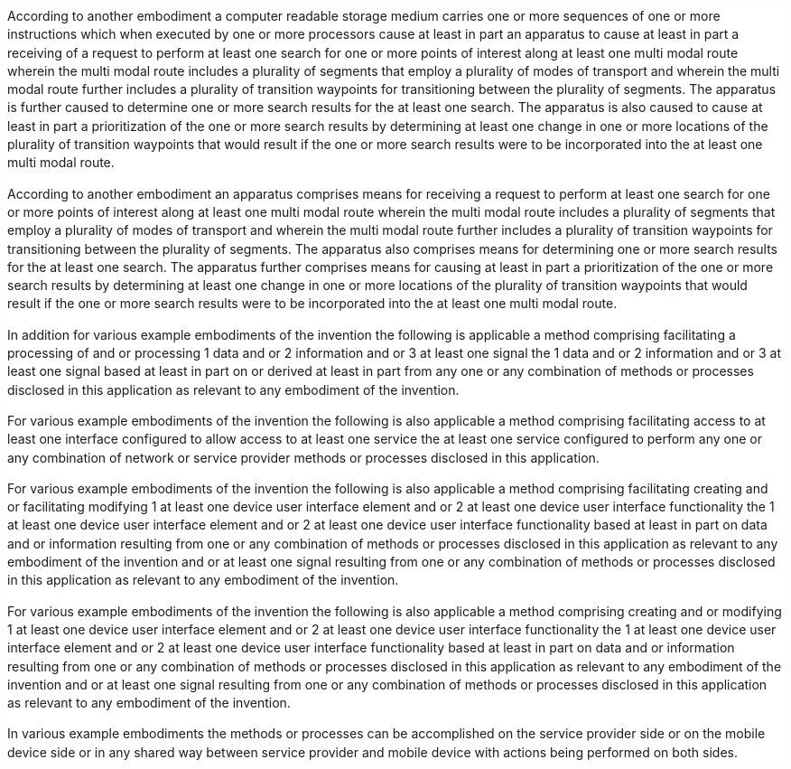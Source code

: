 According to another embodiment a computer readable storage medium carries one or more sequences of one or more instructions which when executed by one or more processors cause at least in part an apparatus to cause at least in part a receiving of a request to perform at least one search for one or more points of interest along at least one multi modal route wherein the multi modal route includes a plurality of segments that employ a plurality of modes of transport and wherein the multi modal route further includes a plurality of transition waypoints for transitioning between the plurality of segments. The apparatus is further caused to determine one or more search results for the at least one search. The apparatus is also caused to cause at least in part a prioritization of the one or more search results by determining at least one change in one or more locations of the plurality of transition waypoints that would result if the one or more search results were to be incorporated into the at least one multi modal route.

According to another embodiment an apparatus comprises means for receiving a request to perform at least one search for one or more points of interest along at least one multi modal route wherein the multi modal route includes a plurality of segments that employ a plurality of modes of transport and wherein the multi modal route further includes a plurality of transition waypoints for transitioning between the plurality of segments. The apparatus also comprises means for determining one or more search results for the at least one search. The apparatus further comprises means for causing at least in part a prioritization of the one or more search results by determining at least one change in one or more locations of the plurality of transition waypoints that would result if the one or more search results were to be incorporated into the at least one multi modal route.

In addition for various example embodiments of the invention the following is applicable a method comprising facilitating a processing of and or processing 1 data and or 2 information and or 3 at least one signal the 1 data and or 2 information and or 3 at least one signal based at least in part on or derived at least in part from any one or any combination of methods or processes disclosed in this application as relevant to any embodiment of the invention.

For various example embodiments of the invention the following is also applicable a method comprising facilitating access to at least one interface configured to allow access to at least one service the at least one service configured to perform any one or any combination of network or service provider methods or processes disclosed in this application.

For various example embodiments of the invention the following is also applicable a method comprising facilitating creating and or facilitating modifying 1 at least one device user interface element and or 2 at least one device user interface functionality the 1 at least one device user interface element and or 2 at least one device user interface functionality based at least in part on data and or information resulting from one or any combination of methods or processes disclosed in this application as relevant to any embodiment of the invention and or at least one signal resulting from one or any combination of methods or processes disclosed in this application as relevant to any embodiment of the invention.

For various example embodiments of the invention the following is also applicable a method comprising creating and or modifying 1 at least one device user interface element and or 2 at least one device user interface functionality the 1 at least one device user interface element and or 2 at least one device user interface functionality based at least in part on data and or information resulting from one or any combination of methods or processes disclosed in this application as relevant to any embodiment of the invention and or at least one signal resulting from one or any combination of methods or processes disclosed in this application as relevant to any embodiment of the invention.

In various example embodiments the methods or processes can be accomplished on the service provider side or on the mobile device side or in any shared way between service provider and mobile device with actions being performed on both sides.
